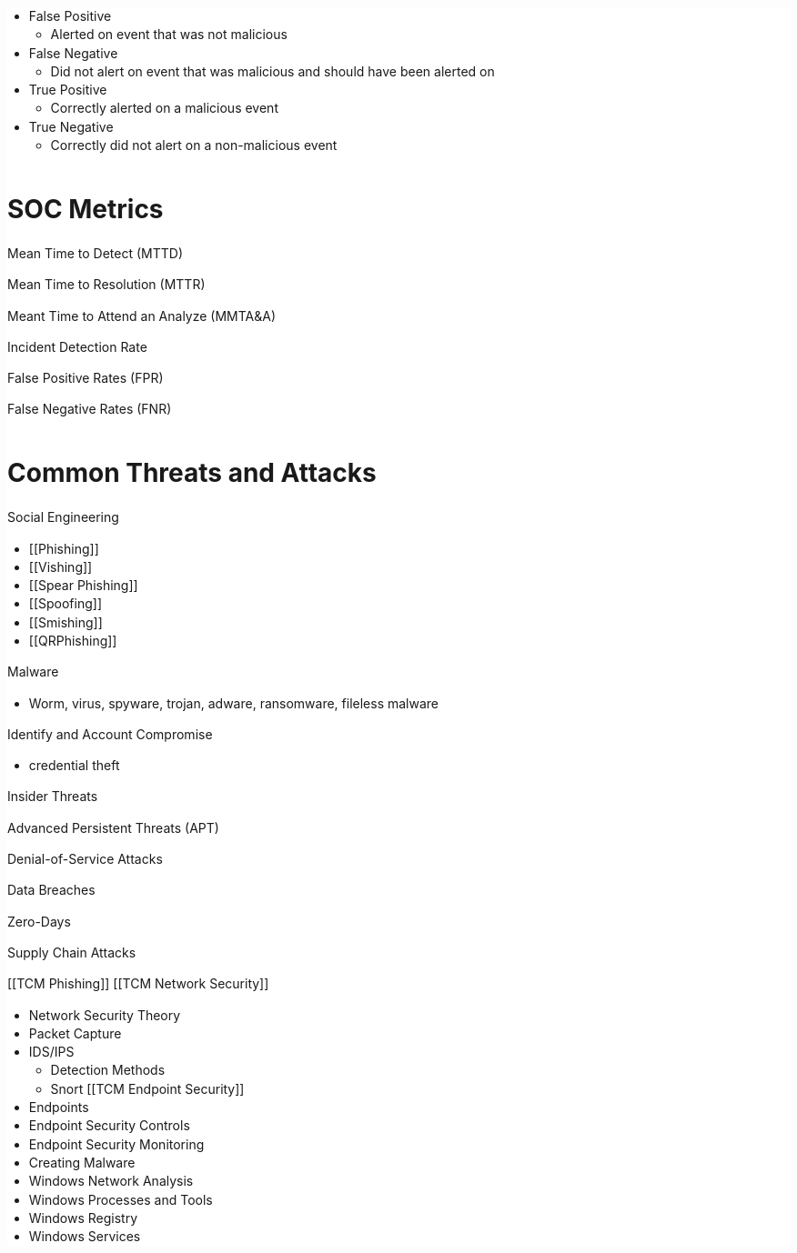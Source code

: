 - False Positive
    - Alerted on event that was not malicious
- False Negative
    - Did not alert on event that was malicious and should have been alerted on
- True Positive
    - Correctly alerted on a malicious event
- True Negative
    - Correctly did not alert on a non-malicious event

# SOC Metrics

Mean Time to Detect (MTTD)

Mean Time to Resolution (MTTR)

Meant Time to Attend an Analyze (MMTA&A)

Incident Detection Rate

False Positive Rates (FPR)

False Negative Rates (FNR)

# Common Threats and Attacks

Social Engineering

- [[Phishing]]
- [[Vishing]]
- [[Spear Phishing]]
- [[Spoofing]]
- [[Smishing]]
- [[QRPhishing]]

Malware
- Worm, virus, spyware, trojan, adware, ransomware, fileless malware

Identify and Account Compromise

- credential theft

Insider Threats

Advanced Persistent Threats (APT)

Denial-of-Service Attacks

Data Breaches

Zero-Days

Supply Chain Attacks

[[TCM Phishing]]
[[TCM Network Security]]
- Network Security Theory
- Packet Capture
- IDS/IPS
	- Detection Methods
	- Snort
[[TCM Endpoint Security]]
- Endpoints
- Endpoint Security Controls 
- Endpoint Security Monitoring 
- Creating Malware
- Windows Network Analysis
- Windows Processes and Tools
- Windows Registry
- Windows Services 